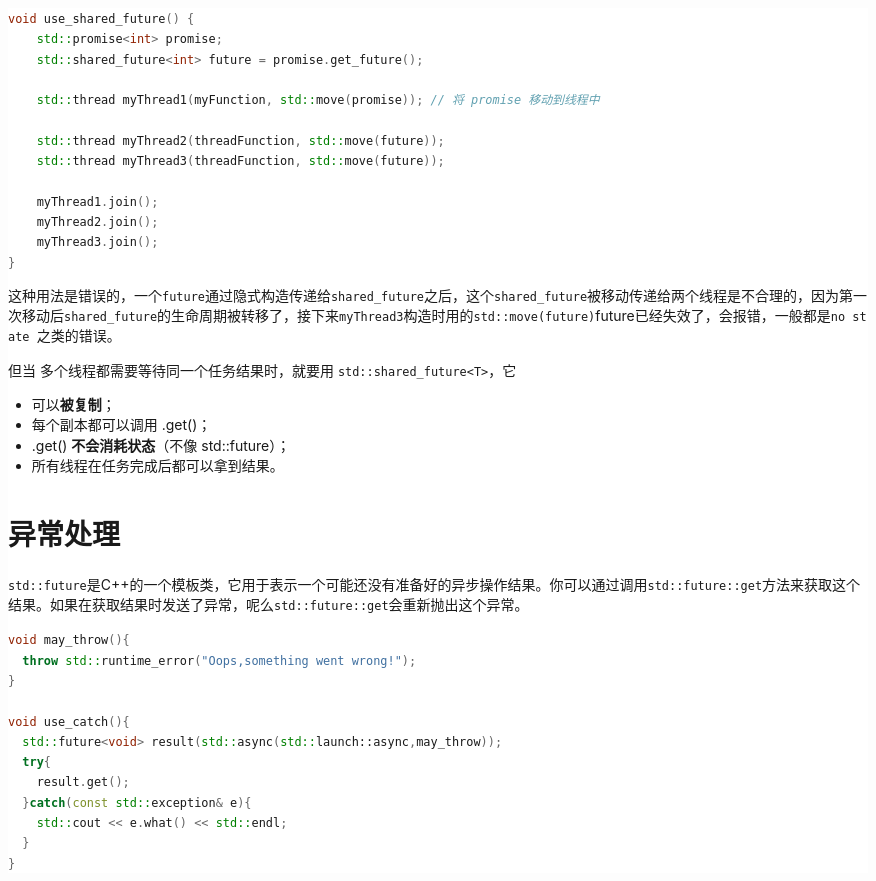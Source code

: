 ```cpp
void use_shared_future() {
    std::promise<int> promise;
    std::shared_future<int> future = promise.get_future();

    std::thread myThread1(myFunction, std::move(promise)); // 将 promise 移动到线程中

    std::thread myThread2(threadFunction, std::move(future));
    std::thread myThread3(threadFunction, std::move(future));

    myThread1.join();
    myThread2.join();
    myThread3.join();
}
```

这种用法是错误的，一个`future`通过隐式构造传递给`shared_future`之后，这个`shared_future`被移动传递给两个线程是不合理的，因为第一次移动后`shared_future`的生命周期被转移了，接下来`myThread3`构造时用的`std::move(future)`future已经失效了，会报错，一般都是`no state `之类的错误。

但当 多个线程都需要等待同一个任务结果时，就要用 `std::shared_future<T>`，它
- 可以**被复制**；
- 每个副本都可以调用 .get()；
- .get() **不会消耗状态**（不像 std::future）；
- 所有线程在任务完成后都可以拿到结果。

# 异常处理
`std::future`是C++的一个模板类，它用于表示一个可能还没有准备好的异步操作结果。你可以通过调用`std::future::get`方法来获取这个结果。如果在获取结果时发送了异常，呢么`std::future::get`会重新抛出这个异常。

```cpp
void may_throw(){
  throw std::runtime_error("Oops,something went wrong!");
}

void use_catch(){
  std::future<void> result(std::async(std::launch::async,may_throw));
  try{
    result.get();
  }catch(const std::exception& e){
    std::cout << e.what() << std::endl;
  }
}
```

